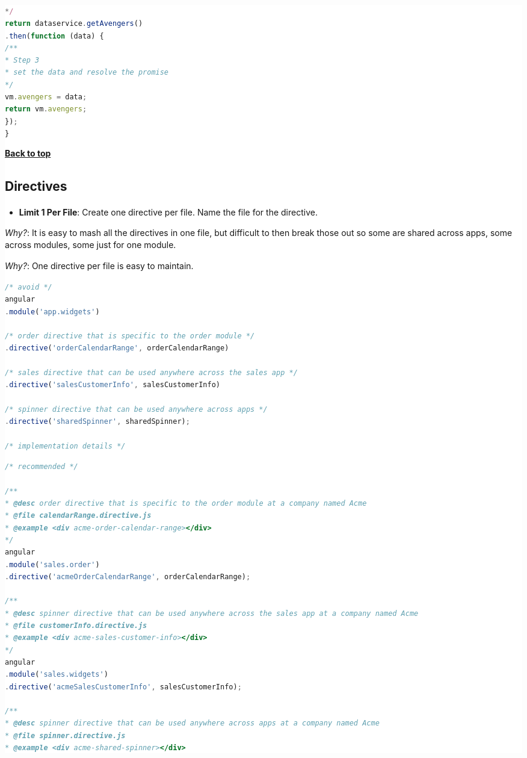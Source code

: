 ```javascript
*/
return dataservice.getAvengers()
.then(function (data) {
/**
* Step 3
* set the data and resolve the promise
*/
vm.avengers = data;
return vm.avengers;
});
}
```

**[Back to top](#table-of-contents)**

## Directives
- **Limit 1 Per File**: Create one directive per file. Name the file for the directive. 

*Why?*: It is easy to mash all the directives in one file, but difficult to then break those out so some are shared across apps, some across modules, some just for one module. 

*Why?*: One directive per file is easy to maintain.

```javascript
/* avoid */
angular
.module('app.widgets')

/* order directive that is specific to the order module */
.directive('orderCalendarRange', orderCalendarRange)

/* sales directive that can be used anywhere across the sales app */
.directive('salesCustomerInfo', salesCustomerInfo)

/* spinner directive that can be used anywhere across apps */
.directive('sharedSpinner', sharedSpinner);

/* implementation details */
```

```javascript
/* recommended */

/**
* @desc order directive that is specific to the order module at a company named Acme
* @file calendarRange.directive.js
* @example <div acme-order-calendar-range></div>
*/
angular
.module('sales.order')
.directive('acmeOrderCalendarRange', orderCalendarRange);

/**
* @desc spinner directive that can be used anywhere across the sales app at a company named Acme
* @file customerInfo.directive.js
* @example <div acme-sales-customer-info></div>
*/    
angular
.module('sales.widgets')
.directive('acmeSalesCustomerInfo', salesCustomerInfo);

/**
* @desc spinner directive that can be used anywhere across apps at a company named Acme
* @file spinner.directive.js
* @example <div acme-shared-spinner></div>
```